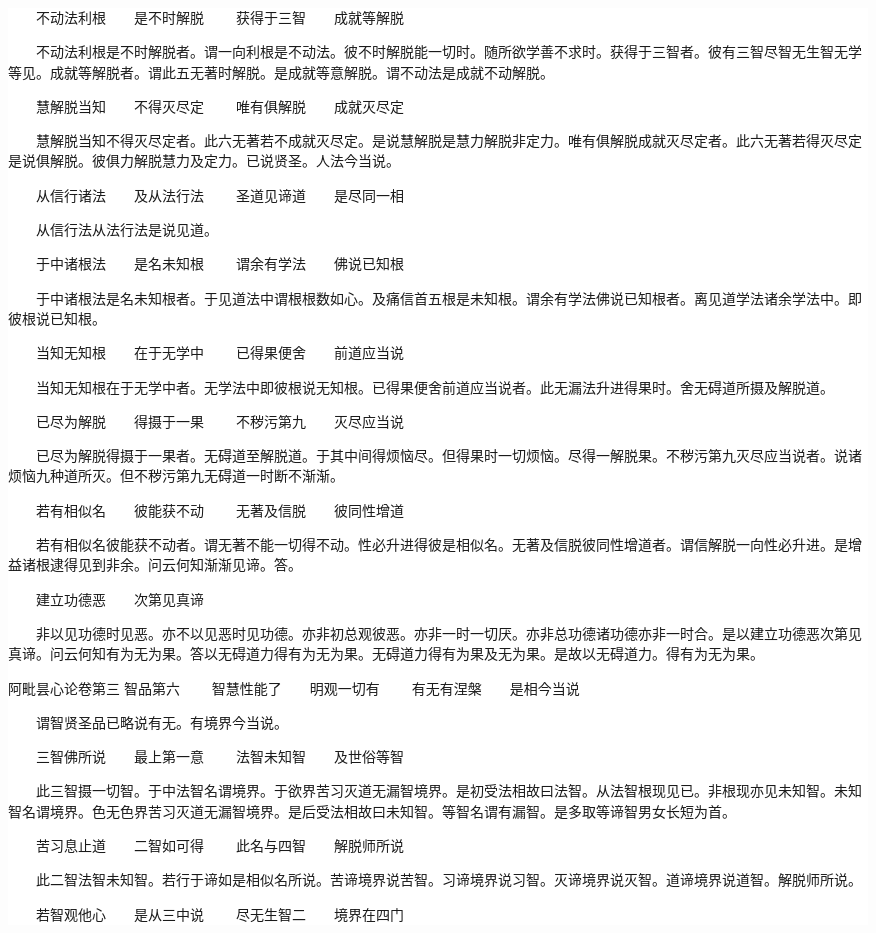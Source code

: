 　　不动法利根　　是不时解脱
　　获得于三智　　成就等解脱

　　不动法利根是不时解脱者。谓一向利根是不动法。彼不时解脱能一切时。随所欲学善不求时。获得于三智者。彼有三智尽智无生智无学等见。成就等解脱者。谓此五无著时解脱。是成就等意解脱。谓不动法是成就不动解脱。

　　慧解脱当知　　不得灭尽定
　　唯有俱解脱　　成就灭尽定

　　慧解脱当知不得灭尽定者。此六无著若不成就灭尽定。是说慧解脱是慧力解脱非定力。唯有俱解脱成就灭尽定者。此六无著若得灭尽定是说俱解脱。彼俱力解脱慧力及定力。已说贤圣。人法今当说。

　　从信行诸法　　及从法行法
　　圣道见谛道　　是尽同一相

　　从信行法从法行法是说见道。

　　于中诸根法　　是名未知根
　　谓余有学法　　佛说已知根

　　于中诸根法是名未知根者。于见道法中谓根根数如心。及痛信首五根是未知根。谓余有学法佛说已知根者。离见道学法诸余学法中。即彼根说已知根。

　　当知无知根　　在于无学中
　　已得果便舍　　前道应当说

　　当知无知根在于无学中者。无学法中即彼根说无知根。已得果便舍前道应当说者。此无漏法升进得果时。舍无碍道所摄及解脱道。

　　已尽为解脱　　得摄于一果
　　不秽污第九　　灭尽应当说

　　已尽为解脱得摄于一果者。无碍道至解脱道。于其中间得烦恼尽。但得果时一切烦恼。尽得一解脱果。不秽污第九灭尽应当说者。说诸烦恼九种道所灭。但不秽污第九无碍道一时断不渐渐。

　　若有相似名　　彼能获不动
　　无著及信脱　　彼同性增道

　　若有相似名彼能获不动者。谓无著不能一切得不动。性必升进得彼是相似名。无著及信脱彼同性增道者。谓信解脱一向性必升进。是增益诸根逮得见到非余。问云何知渐渐见谛。答。

　　建立功德恶　　次第见真谛

　　非以见功德时见恶。亦不以见恶时见功德。亦非初总观彼恶。亦非一时一切厌。亦非总功德诸功德亦非一时合。是以建立功德恶次第见真谛。问云何知有为无为果。答以无碍道力得有为无为果。无碍道力得有为果及无为果。是故以无碍道力。得有为无为果。

阿毗昙心论卷第三
智品第六
　　智慧性能了　　明观一切有
　　有无有涅槃　　是相今当说

　　谓智贤圣品已略说有无。有境界今当说。

　　三智佛所说　　最上第一意
　　法智未知智　　及世俗等智

　　此三智摄一切智。于中法智名谓境界。于欲界苦习灭道无漏智境界。是初受法相故曰法智。从法智根现见已。非根现亦见未知智。未知智名谓境界。色无色界苦习灭道无漏智境界。是后受法相故曰未知智。等智名谓有漏智。是多取等谛智男女长短为首。

　　苦习息止道　　二智如可得
　　此名与四智　　解脱师所说

　　此二智法智未知智。若行于谛如是相似名所说。苦谛境界说苦智。习谛境界说习智。灭谛境界说灭智。道谛境界说道智。解脱师所说。

　　若智观他心　　是从三中说
　　尽无生智二　　境界在四门
